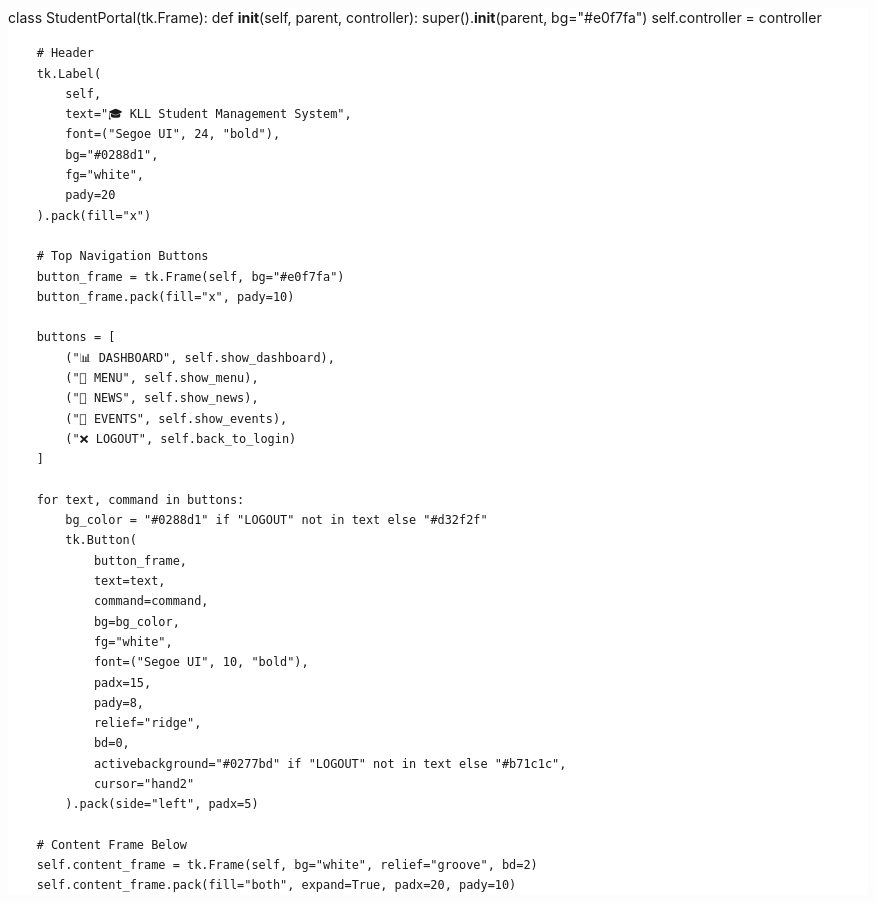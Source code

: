
class StudentPortal(tk.Frame):
    def __init__(self, parent, controller):
        super().__init__(parent, bg="#e0f7fa")
        self.controller = controller

        # Header
        tk.Label(
            self,
            text="🎓 KLL Student Management System",
            font=("Segoe UI", 24, "bold"),
            bg="#0288d1",
            fg="white",
            pady=20
        ).pack(fill="x")

        # Top Navigation Buttons
        button_frame = tk.Frame(self, bg="#e0f7fa")
        button_frame.pack(fill="x", pady=10)

        buttons = [
            ("📊 DASHBOARD", self.show_dashboard),
            ("📁 MENU", self.show_menu),
            ("📰 NEWS", self.show_news),
            ("📅 EVENTS", self.show_events),
            ("❌ LOGOUT", self.back_to_login)
        ]

        for text, command in buttons:
            bg_color = "#0288d1" if "LOGOUT" not in text else "#d32f2f"
            tk.Button(
                button_frame,
                text=text,
                command=command,
                bg=bg_color,
                fg="white",
                font=("Segoe UI", 10, "bold"),
                padx=15,
                pady=8,
                relief="ridge",
                bd=0,
                activebackground="#0277bd" if "LOGOUT" not in text else "#b71c1c",
                cursor="hand2"
            ).pack(side="left", padx=5)

        # Content Frame Below
        self.content_frame = tk.Frame(self, bg="white", relief="groove", bd=2)
        self.content_frame.pack(fill="both", expand=True, padx=20, pady=10)
